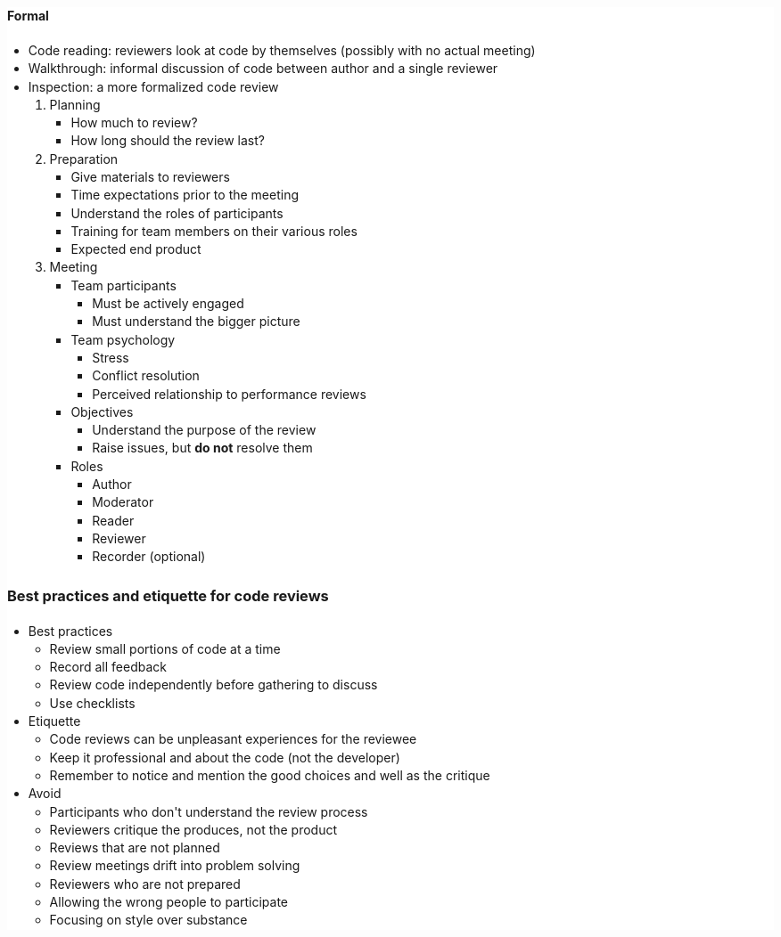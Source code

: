 #### Formal

- Code reading: reviewers look at code by themselves (possibly with no actual meeting)
- Walkthrough: informal discussion of code between author and a single reviewer
- Inspection: a more formalized code review
	1) Planning
		- How much to review?
		- How long should the review last?
	2) Preparation
		- Give materials to reviewers
		- Time expectations prior to the meeting
		- Understand the roles of participants
		- Training for team members on their various roles
		- Expected end product
	3) Meeting
		- Team participants
			- Must be actively engaged
			- Must understand the bigger picture
		- Team psychology
			- Stress
			- Conflict resolution
			- Perceived relationship to performance reviews
		- Objectives
			- Understand the purpose of the review
			- Raise issues, but **do not** resolve them
		- Roles
			- Author
			- Moderator
			- Reader
			- Reviewer
			- Recorder (optional)

### Best practices and etiquette for code reviews

- Best practices
	- Review small portions of code at a time
	- Record all feedback
	- Review code independently before gathering to discuss
	- Use checklists
- Etiquette
	- Code reviews can be unpleasant experiences for the reviewee
	- Keep it professional and about the code (not the developer)
	- Remember to notice and mention the good choices and well as the critique
- Avoid
	- Participants who don't understand the review process
	- Reviewers critique the produces, not the product
	- Reviews that are not planned
	- Review meetings drift into problem solving
	- Reviewers who are not prepared
	- Allowing the wrong people to participate
	- Focusing on style over substance
